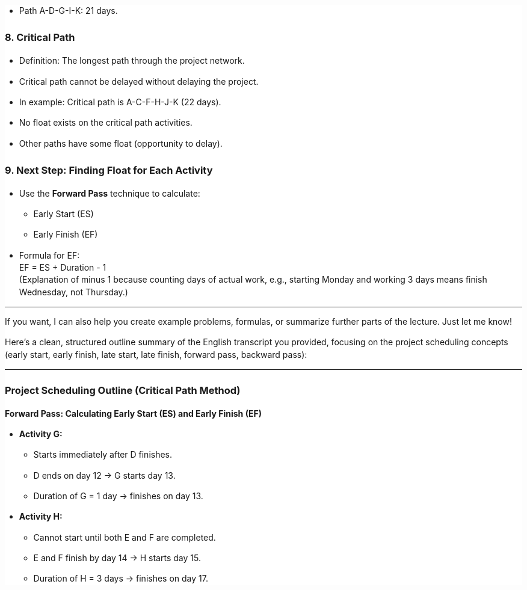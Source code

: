 - Path A-D-G-I-K: 21 days.
    

### 8. Critical Path

- Definition: The longest path through the project network.
    
- Critical path cannot be delayed without delaying the project.
    
- In example: Critical path is A-C-F-H-J-K (22 days).
    
- No float exists on the critical path activities.
    
- Other paths have some float (opportunity to delay).
    

### 9. Next Step: Finding Float for Each Activity

- Use the **Forward Pass** technique to calculate:
    
    - Early Start (ES)
        
    - Early Finish (EF)
        
- Formula for EF:  
    EF = ES + Duration - 1  
    (Explanation of minus 1 because counting days of actual work, e.g., starting Monday and working 3 days means finish Wednesday, not Thursday.)
    

---

If you want, I can also help you create example problems, formulas, or summarize further parts of the lecture. Just let me know!


Here’s a clean, structured outline summary of the English transcript you provided, focusing on the project scheduling concepts (early start, early finish, late start, late finish, forward pass, backward pass):

---

### Project Scheduling Outline (Critical Path Method)

**Forward Pass: Calculating Early Start (ES) and Early Finish (EF)**

- **Activity G:**
    
    - Starts immediately after D finishes.
        
    - D ends on day 12 → G starts day 13.
        
    - Duration of G = 1 day → finishes on day 13.
        
- **Activity H:**
    
    - Cannot start until both E and F are completed.
        
    - E and F finish by day 14 → H starts day 15.
        
    - Duration of H = 3 days → finishes on day 17.
        